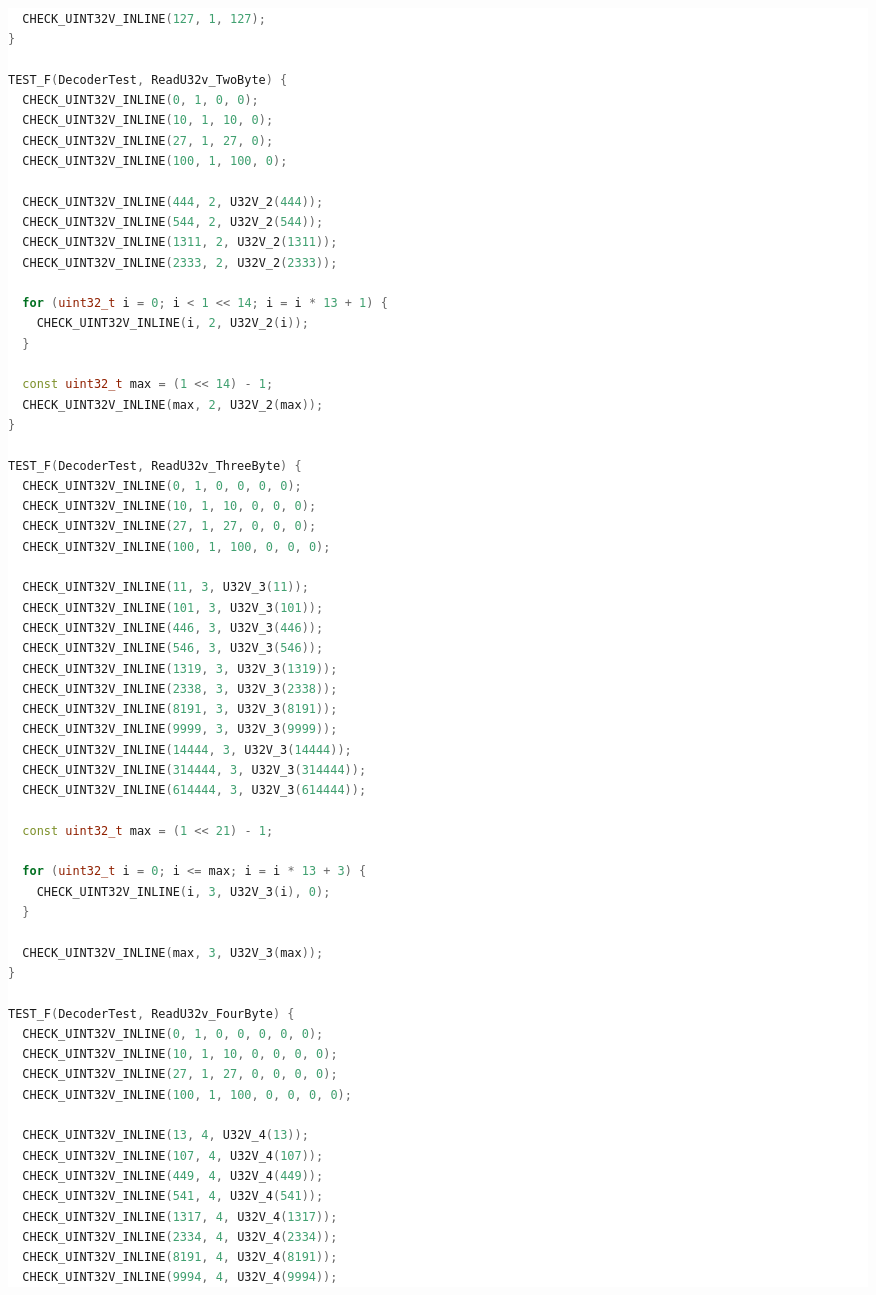 ```cpp
  CHECK_UINT32V_INLINE(127, 1, 127);
}

TEST_F(DecoderTest, ReadU32v_TwoByte) {
  CHECK_UINT32V_INLINE(0, 1, 0, 0);
  CHECK_UINT32V_INLINE(10, 1, 10, 0);
  CHECK_UINT32V_INLINE(27, 1, 27, 0);
  CHECK_UINT32V_INLINE(100, 1, 100, 0);

  CHECK_UINT32V_INLINE(444, 2, U32V_2(444));
  CHECK_UINT32V_INLINE(544, 2, U32V_2(544));
  CHECK_UINT32V_INLINE(1311, 2, U32V_2(1311));
  CHECK_UINT32V_INLINE(2333, 2, U32V_2(2333));

  for (uint32_t i = 0; i < 1 << 14; i = i * 13 + 1) {
    CHECK_UINT32V_INLINE(i, 2, U32V_2(i));
  }

  const uint32_t max = (1 << 14) - 1;
  CHECK_UINT32V_INLINE(max, 2, U32V_2(max));
}

TEST_F(DecoderTest, ReadU32v_ThreeByte) {
  CHECK_UINT32V_INLINE(0, 1, 0, 0, 0, 0);
  CHECK_UINT32V_INLINE(10, 1, 10, 0, 0, 0);
  CHECK_UINT32V_INLINE(27, 1, 27, 0, 0, 0);
  CHECK_UINT32V_INLINE(100, 1, 100, 0, 0, 0);

  CHECK_UINT32V_INLINE(11, 3, U32V_3(11));
  CHECK_UINT32V_INLINE(101, 3, U32V_3(101));
  CHECK_UINT32V_INLINE(446, 3, U32V_3(446));
  CHECK_UINT32V_INLINE(546, 3, U32V_3(546));
  CHECK_UINT32V_INLINE(1319, 3, U32V_3(1319));
  CHECK_UINT32V_INLINE(2338, 3, U32V_3(2338));
  CHECK_UINT32V_INLINE(8191, 3, U32V_3(8191));
  CHECK_UINT32V_INLINE(9999, 3, U32V_3(9999));
  CHECK_UINT32V_INLINE(14444, 3, U32V_3(14444));
  CHECK_UINT32V_INLINE(314444, 3, U32V_3(314444));
  CHECK_UINT32V_INLINE(614444, 3, U32V_3(614444));

  const uint32_t max = (1 << 21) - 1;

  for (uint32_t i = 0; i <= max; i = i * 13 + 3) {
    CHECK_UINT32V_INLINE(i, 3, U32V_3(i), 0);
  }

  CHECK_UINT32V_INLINE(max, 3, U32V_3(max));
}

TEST_F(DecoderTest, ReadU32v_FourByte) {
  CHECK_UINT32V_INLINE(0, 1, 0, 0, 0, 0, 0);
  CHECK_UINT32V_INLINE(10, 1, 10, 0, 0, 0, 0);
  CHECK_UINT32V_INLINE(27, 1, 27, 0, 0, 0, 0);
  CHECK_UINT32V_INLINE(100, 1, 100, 0, 0, 0, 0);

  CHECK_UINT32V_INLINE(13, 4, U32V_4(13));
  CHECK_UINT32V_INLINE(107, 4, U32V_4(107));
  CHECK_UINT32V_INLINE(449, 4, U32V_4(449));
  CHECK_UINT32V_INLINE(541, 4, U32V_4(541));
  CHECK_UINT32V_INLINE(1317, 4, U32V_4(1317));
  CHECK_UINT32V_INLINE(2334, 4, U32V_4(2334));
  CHECK_UINT32V_INLINE(8191, 4, U32V_4(8191));
  CHECK_UINT32V_INLINE(9994, 4, U32V_4(9994));
```